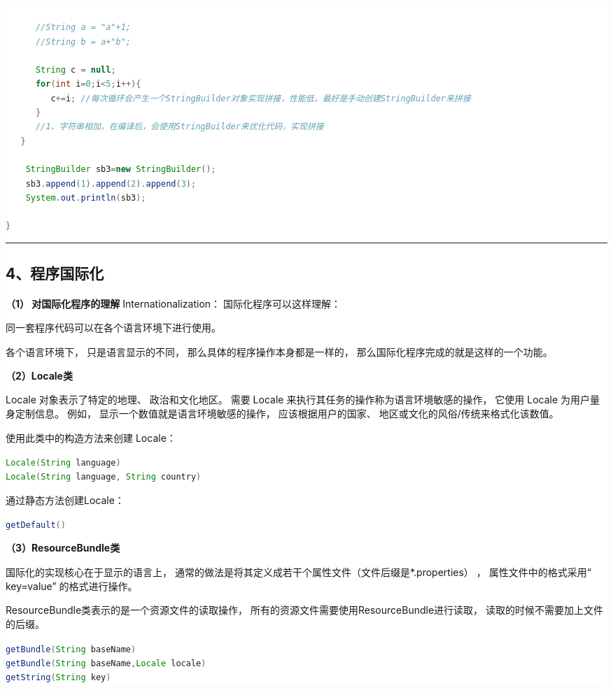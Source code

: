 ```java
      
      //String a = "a"+1;
      //String b = a+"b";
      
      String c = null;
      for(int i=0;i<5;i++){
         c+=i; //每次循环会产生一个StringBuilder对象实现拼接，性能低，最好是手动创建StringBuilder来拼接
      }
      //1、字符串相加，在编译后，会使用StringBuilder来优化代码，实现拼接
   }
    
    StringBuilder sb3=new StringBuilder();
	sb3.append(1).append(2).append(3);
	System.out.println(sb3);

}
```

***

## 4、程序国际化  

**（1） 对国际化程序的理解**
Internationalization： 国际化程序可以这样理解：

同一套程序代码可以在各个语言环境下进行使用。

各个语言环境下， 只是语言显示的不同， 那么具体的程序操作本身都是一样的， 那么国际化程序完成的就是这样的一个功能。  

**（2）Locale类**

Locale 对象表示了特定的地理、 政治和文化地区。 需要 Locale 来执行其任务的操作称为语言环境敏感的操作， 它使用 Locale 为用户量身定制信息。 例如， 显示一个数值就是语言环境敏感的操作， 应该根据用户的国家、 地区或文化的风俗/传统来格式化该数值。

使用此类中的构造方法来创建 Locale：

```java
Locale(String language)
Locale(String language, String country)
```

通过静态方法创建Locale：

```java
getDefault()  
```

**（3）ResourceBundle类**

国际化的实现核心在于显示的语言上， 通常的做法是将其定义成若干个属性文件（文件后缀是*.properties） ， 属性文件中的格式采用“ key=value” 的格式进行操作。

ResourceBundle类表示的是一个资源文件的读取操作， 所有的资源文件需要使用ResourceBundle进行读取， 读取的时候不需要加上文件的后缀。

```java
getBundle(String baseName)
getBundle(String baseName,Locale locale)
getString(String key)  
```
